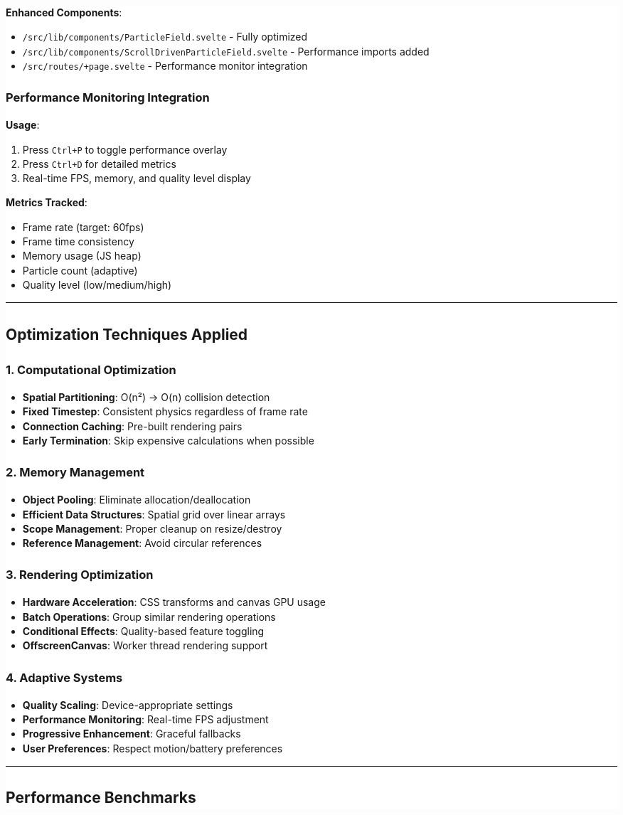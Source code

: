 **Enhanced Components**:
- `/src/lib/components/ParticleField.svelte` - Fully optimized
- `/src/lib/components/ScrollDrivenParticleField.svelte` - Performance imports added
- `/src/routes/+page.svelte` - Performance monitor integration

### Performance Monitoring Integration

**Usage**:
1. Press `Ctrl+P` to toggle performance overlay
2. Press `Ctrl+D` for detailed metrics
3. Real-time FPS, memory, and quality level display

**Metrics Tracked**:
- Frame rate (target: 60fps)
- Frame time consistency
- Memory usage (JS heap)
- Particle count (adaptive)
- Quality level (low/medium/high)

---

## Optimization Techniques Applied

### 1. Computational Optimization
- **Spatial Partitioning**: O(n²) → O(n) collision detection
- **Fixed Timestep**: Consistent physics regardless of frame rate
- **Connection Caching**: Pre-built rendering pairs
- **Early Termination**: Skip expensive calculations when possible

### 2. Memory Management
- **Object Pooling**: Eliminate allocation/deallocation
- **Efficient Data Structures**: Spatial grid over linear arrays  
- **Scope Management**: Proper cleanup on resize/destroy
- **Reference Management**: Avoid circular references

### 3. Rendering Optimization
- **Hardware Acceleration**: CSS transforms and canvas GPU usage
- **Batch Operations**: Group similar rendering operations
- **Conditional Effects**: Quality-based feature toggling
- **OffscreenCanvas**: Worker thread rendering support

### 4. Adaptive Systems
- **Quality Scaling**: Device-appropriate settings
- **Performance Monitoring**: Real-time FPS adjustment
- **Progressive Enhancement**: Graceful fallbacks
- **User Preferences**: Respect motion/battery preferences

---

## Performance Benchmarks
